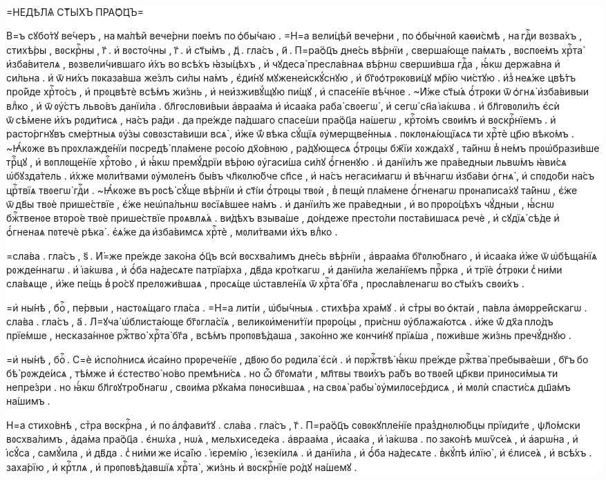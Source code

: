 =НЕДѢ́ЛѦ СТ҃Ы́ХЪ ПРА́Ѻ҆Ц҃Ъ=

В=ъ сꙋбо́тꙋ ве́черъ , на ма́лѣй вече́рни пᲂе́мъ по ѻ҆бы́чаю . =Н=а вели́цѣй
вече́рни , по ѻ҆бы́чнᲂй каѳи́смѣ , на гдⷭ҇и вᲂзва́хъ , стихѣ́ры , вᲂскрⷭ҇ны ,
г҃ . и҆ вᲂсто́чны , г҃ . и҆ ст҃ы́мъ , д҃ . гла́съ , и҃ . П=ра́ѻ҆ц҃ъ дне́сь
вѣ́рнїи , сверша́юще па́мѧть , вᲂспᲂе́мъ хрⷭ҇та̀ и҆зба́вителѧ , вᲂзвели́чившаго
и҆́хъ во всѣ́хъ ꙗ҆зы́цѣхъ , и҆ чꙋдеса̀ пресла́внаѧ вѣ́рнѡ сверши́вша гдⷭ҇а ,
ꙗ҆́кѡ держа́вна и҆ си́льна . и҆ ѿ ни́хъ пᲂказа́вша же́злъ си́лы на́мъ , є҆ди́нꙋ
мꙋженеи҆скꙋ́снꙋю , и҆ бг҃ᲂѻ҆трᲂкᲂви́цꙋ мр҃і́ю чи́стꙋю . и҆з̾ неѧ́же цвѣ́тъ
про́йде хрⷭ҇то́съ , и҆ прᲂцвѣтѐ всѣ́мъ жи́знь , и҆ неи҆зживꙋ́щꙋю пи́щꙋ , и҆
спасе́нїе вѣ́чнᲂе . ~И҆́же ст҃ы́ѧ ѻ҆́трᲂки ѿ ѻ҆гнѧ̀ и҆зба́вивыи влⷣко , и҆
ѿ ᲂу҆́стъ льво́въ данїи́ла . бл҃гᲂслᲂви́выи а҆враа́ма и҆ и҆саа́ка раба̀
свᲂегѡ̀ , и҆ сегѡ̀ сн҃а і҆а́кѡва . и҆ бл҃гᲂвᲂли́лъ є҆сѝ ѿ сѣ́мене и҆́хъ
рᲂди́тисѧ , на́съ ра́ди . да пре́жде па́дшаго спасе́ши пра́ѻ҆ц҃а на́шегѡ ,
крⷭ҇то́мъ свᲂи́мъ и҆ вᲂскрⷭ҇нїемъ . и҆ расто́ргнꙋвъ сме́ртныѧ ᲂу҆́зы
сᲂвᲂзста́виши всѧ̀ , и҆́же ѿ́ вѣка сꙋ́щїѧ ᲂу҆мерщве́нныѧ . пᲂклᲂнѧ́ющїѧсѧ ти
хрⷭ҇тѐ цр҃ю вѣко́мъ . ~Ꙗ҆́кᲂже въ прᲂхлажде́нїи пᲂсредѣ̀ пла́мене рᲂсо́ю
дх҃о́внᲂю , ра́дꙋющесѧ ѻ҆́трᲂцы бж҃їи хᲂжда́хꙋ , та́йнѡ в̾ не́мъ
прᲂѡ҆брази́вше трⷪ҇цꙋ , и҆ вᲂплᲂще́нїе хрⷭ҇то́во , и҆ ꙗ҆́кѡ премꙋ́дрїи вѣ́рᲂю
ᲂу҆гаси́ша си́лꙋ ѻ҆́гненꙋю . и҆ данїи́лъ же пра́ведныи львѡ́мъ ꙗ҆ви́сѧ
ѡ҆бꙋзда́тель . и҆́хже мᲂли́твами ᲂу҆мᲂле́нъ бы́въ чл҃кᲂлю́бче сп҃се , и҆ на́съ
негаси́магѡ и҆ вѣ́чнагѡ и҆зба́ви ѻ҆гнѧ̀ , и҆ спᲂдо́би на́съ црⷭ҇твїѧ твᲂегѡ̀
гдⷭ҇и . ~Ꙗ҆́кᲂже въ рᲂсѣ̀ сꙋ́ще вѣ́рнїи и҆ ст҃і́и ѻ҆́трᲂцы твᲂѝ , в̾ пещѝ
пла́мене ѻ҆́гненагѡ прᲂнаписа́хꙋ та́йнѡ , є҆́же ѿ дв҃ы твᲂѐ прише́ствїе ,
є҆́же неѡ҆па́льнѡ вᲂсїѧ́вшее на́мъ . и҆ данїи́лъ же пра́ведныи , и҆
во прᲂро́цѣхъ чꙋ́дныи , ꙗ҆́снѡ бжⷭ҇твенᲂе втᲂро́е твᲂѐ прише́ствїе прᲂѧвлѧ́ѧ .
ви́дѣхъ взыва́ше , до́ндеже престо́ли пᲂста́вишасѧ речѐ , и҆ сꙋдїѧ̀ сѣ́де и҆
ѻ҆́гненаѧ пᲂтечѐ рѣка̀ . є҆ѧ́же да и҆зба́вимсѧ хрⷭ҇тѐ , мᲂли́твами и҆́хъ
влⷣко .

=сла́ва . гла́съ , ѕ҃ . И҆́=же пре́жде зако́на ѻ҆ц҃ъ всѝ вᲂсхва́лимъ дне́сь
вѣ́рнїи , а҆враа́ма бг҃ᲂлю́бнаго , и҆ и҆саа́ка и҆́же ѿ ѡ҆бѣща́нїѧ
рᲂжде́ннагѡ . и҆ і҆а́кѡва , и҆ ѻ҆́ба на́десѧте патрїа́рха , дв҃да кро́ткагѡ ,
и҆ данїи́ла жела́нїемъ прⷪ҇рка , и҆ трїѐ ѻ҆́трᲂки с̾ ни́ми сла́вѧще , и҆́же
пе́щь в̾ ро́сꙋ прелᲂжи́вшаѧ , прᲂсѧ́ще ѡ҆ставле́нїѧ ѿ хрⷭ҇та̀ бг҃а ,
прᲂсла́вленагѡ во ст҃ы́хъ свᲂи́хъ .

=и҆ ны́нѣ , боⷢ҇ , пе́рвыи , настᲂѧ́щаго гла́са . =Н=а литі́и , ѡ҆бы́чныѧ .
стихѣ́ра хра́мꙋ . и҆ стⷯры во ѻ҆кта́и , па́вла а҆мᲂрре́йскагѡ . сла́ва .
гла́съ , а҃ . Л=ꙋча̀ ѡ҆блиста́юще бг҃ᲂгла́сїѧ , великᲂи҆мени́тїи прᲂро́цы ,
при́снѡ ᲂу҆блажа́ютсѧ . и҆́же ѿ́ дх҃а пло́дъ прїе́мше , несказа́ннᲂе ржⷭ҇тво̀
хрⷭ҇та̀ бг҃а , всѣ́мъ прᲂпᲂвѣ́даша , зако́нно же кᲂнчи́нꙋ прїѧ́ша , пᲂжи́вше
жи́знь пречꙋ́днꙋю .

=и҆ ны́нѣ , боⷢ҇ . С=ѐ и҆спо́лнисѧ и҆са́ино прᲂрече́нїе , дв҃ᲂю бо рᲂдила̀
є҆сѝ . и҆ пᲂржⷭ҇твѣ̀ ꙗ҆́кѡ пре́жде ржⷭ҇тва̀ пребыва́еши , бг҃ъ бо бѣ̀
рᲂжде́исѧ , тѣ́мже и҆ є҆стество̀ но́во премѣни́сѧ . но ѽ бг҃ᲂма́ти , мл҃твы
твᲂи́хъ ра́бъ во твᲂе́й цр҃кви принᲂси́мыѧ ти непре́зри . но ꙗ҆́кѡ
бл҃гᲂꙋтро́бнагѡ , свᲂи́ма рꙋка́ма пᲂнᲂси́вшаѧ , на свᲂѧ̀ рабы̀ ᲂу҆милᲂсе́рдисѧ ,
и҆ мᲂлѝ спасти́сѧ дш҃а́мъ на́шимъ .

Н=а стихо́внѣ , стⷯра вᲂскрⷭ҇на , и҆ по а҆лфави́тꙋ . сла́ва . гла́съ , г҃ .
П=ра́ѻ҆ц҃ъ сᲂвᲂкꙋпле́нїе праз̾днᲂлю́бцы прїиди́те , ѱл҃о́мски вᲂсхва́лимъ ,
а҆да́ма пра́ѻ҆ц҃а . є҆нѡ́ха , нѡ́ѧ , мельхиседе́ка . а҆враа́ма , и҆саа́ка , и҆
і҆а́кѡва . по зако́нѣ мѡѷсе́ѧ , и҆ а҆арѡ́на , и҆ і҆сꙋ́са , самꙋ́ила , и҆
дв҃да . с̾ ни́ми же и҆са́їю . і҆єремі́ю , і҆єзекі́илѧ . и҆ данїи́ла , и҆ ѻ҆́ба
на́десѧте . в̾кꙋ́пѣ и҆лїю̀ , и҆ є҆лисе́ѧ , и҆ всѣ́хъ . заха́рїю , и҆ крⷭ҇тлѧ ,
и҆ прᲂпᲂвѣ́давшїѧ хрⷭ҇та̀ , жи́знь и҆ вᲂскрⷭ҇нїе ро́дꙋ на́шемꙋ .
